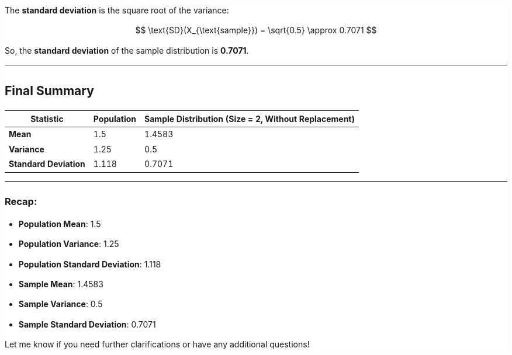 The **standard deviation** is the square root of the variance:

$$
\text{SD}(X_{\text{sample}}) = \sqrt{0.5} \approx 0.7071
$$

So, the **standard deviation** of the sample distribution is **0.7071**.

---

## Final Summary

| **Statistic**                | **Population**         | **Sample Distribution (Size = 2, Without Replacement)** |
|------------------------------|------------------------|--------------------------------------------------------|
| **Mean**                      | $1.5$              | $1.4583$                                           |
| **Variance**                  | $1.25$             | $0.5$                                              |
| **Standard Deviation**        | $1.118$            | $0.7071$                                           |

---

### **Recap**:

- **Population Mean**: 1.5
- **Population Variance**: 1.25
- **Population Standard Deviation**: 1.118

- **Sample Mean**: 1.4583
- **Sample Variance**: 0.5
- **Sample Standard Deviation**: 0.7071

Let me know if you need further clarifications or have any additional questions!


